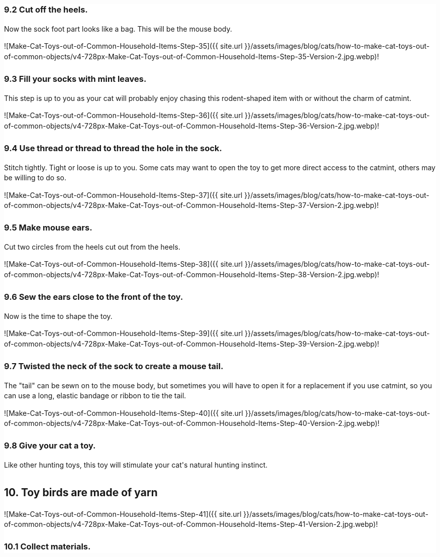 ### 9.2 Cut off the heels. 

Now the sock foot part looks like a bag. This will be the mouse body.

![Make-Cat-Toys-out-of-Common-Household-Items-Step-35]({{ site.url }}/assets/images/blog/cats/how-to-make-cat-toys-out-of-common-objects/v4-728px-Make-Cat-Toys-out-of-Common-Household-Items-Step-35-Version-2.jpg.webp)!

### 9.3 Fill your socks with mint leaves. 

This step is up to you as your cat will probably enjoy chasing this rodent-shaped item with or without the charm of catmint. 

![Make-Cat-Toys-out-of-Common-Household-Items-Step-36]({{ site.url }}/assets/images/blog/cats/how-to-make-cat-toys-out-of-common-objects/v4-728px-Make-Cat-Toys-out-of-Common-Household-Items-Step-36-Version-2.jpg.webp)!

### 9.4 Use thread or thread to thread the hole in the sock. 

Stitch tightly. Tight or loose is up to you. Some cats may want to open the toy to get more direct access to the catmint, others may be willing to do so.

![Make-Cat-Toys-out-of-Common-Household-Items-Step-37]({{ site.url }}/assets/images/blog/cats/how-to-make-cat-toys-out-of-common-objects/v4-728px-Make-Cat-Toys-out-of-Common-Household-Items-Step-37-Version-2.jpg.webp)!

### 9.5 Make mouse ears. 

Cut two circles from the heels cut out from the heels.

![Make-Cat-Toys-out-of-Common-Household-Items-Step-38]({{ site.url }}/assets/images/blog/cats/how-to-make-cat-toys-out-of-common-objects/v4-728px-Make-Cat-Toys-out-of-Common-Household-Items-Step-38-Version-2.jpg.webp)!

### 9.6 Sew the ears close to the front of the toy. 

Now is the time to shape the toy.

![Make-Cat-Toys-out-of-Common-Household-Items-Step-39]({{ site.url }}/assets/images/blog/cats/how-to-make-cat-toys-out-of-common-objects/v4-728px-Make-Cat-Toys-out-of-Common-Household-Items-Step-39-Version-2.jpg.webp)!

### 9.7 Twisted the neck of the sock to create a mouse tail. 

The "tail" can be sewn on to the mouse body, but sometimes you will have to open it for a replacement if you use catmint, so you can use a long, elastic bandage or ribbon to tie the tail.

![Make-Cat-Toys-out-of-Common-Household-Items-Step-40]({{ site.url }}/assets/images/blog/cats/how-to-make-cat-toys-out-of-common-objects/v4-728px-Make-Cat-Toys-out-of-Common-Household-Items-Step-40-Version-2.jpg.webp)!

### 9.8 Give your cat a toy. 

Like other hunting toys, this toy will stimulate your cat's natural hunting instinct.

## 10. Toy birds are made of yarn

![Make-Cat-Toys-out-of-Common-Household-Items-Step-41]({{ site.url }}/assets/images/blog/cats/how-to-make-cat-toys-out-of-common-objects/v4-728px-Make-Cat-Toys-out-of-Common-Household-Items-Step-41-Version-2.jpg.webp)!

### 10.1 Collect materials. 
